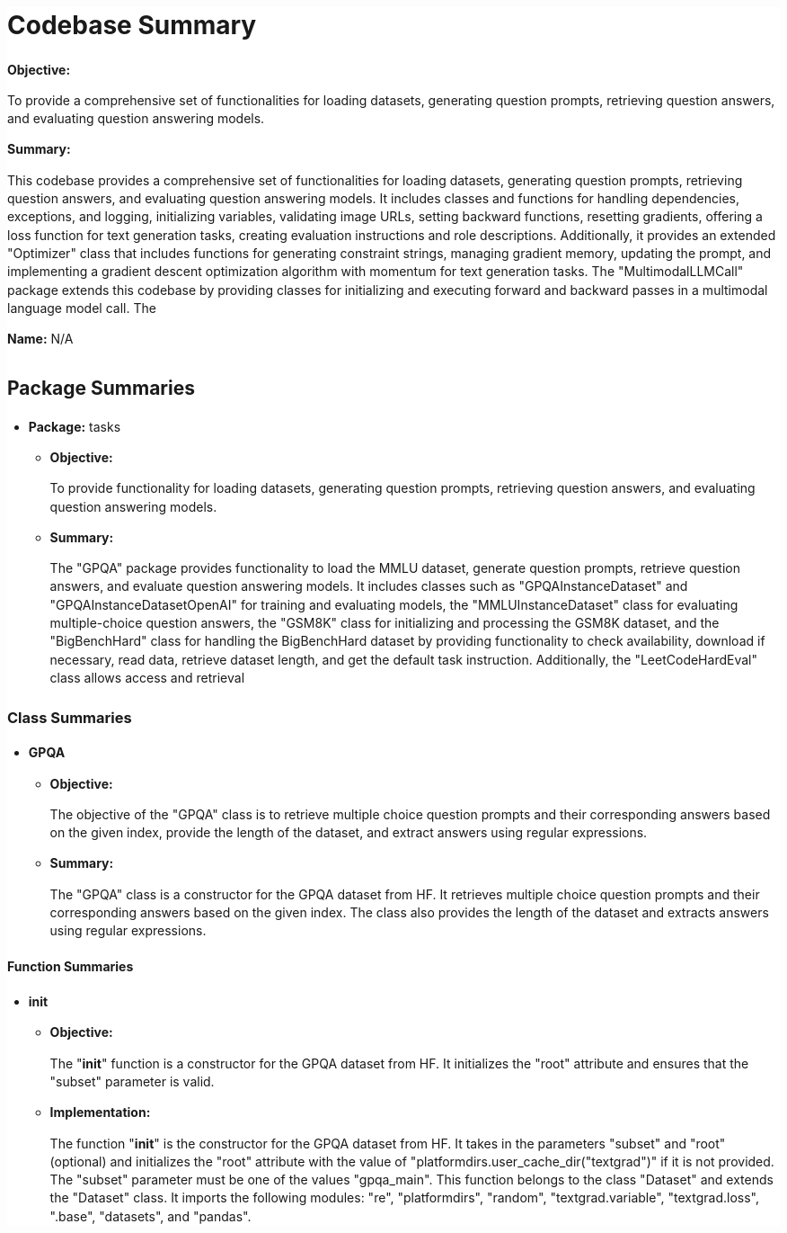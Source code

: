 # Codebase Summary

**Objective:** <p>To provide a comprehensive set of functionalities for loading datasets, generating question prompts, retrieving question answers, and evaluating question answering models.</p>

**Summary:** <p>This codebase provides a comprehensive set of functionalities for loading datasets, generating question prompts, retrieving question answers, and evaluating question answering models. It includes classes and functions for handling dependencies, exceptions, and logging, initializing variables, validating image URLs, setting backward functions, resetting gradients, offering a loss function for text generation tasks, creating evaluation instructions and role descriptions. Additionally, it provides an extended "Optimizer" class that includes functions for generating constraint strings, managing gradient memory, updating the prompt, and implementing a gradient descent optimization algorithm with momentum for text generation tasks. The "MultimodalLLMCall" package extends this codebase by providing classes for initializing and executing forward and backward passes in a multimodal language model call. The</p>

**Name:** N/A

## Package Summaries

- **Package:** tasks

  - **Objective:** <p>To provide functionality for loading datasets, generating question prompts, retrieving question answers, and evaluating question answering models.</p>

  - **Summary:** <p>The "GPQA" package provides functionality to load the MMLU dataset, generate question prompts, retrieve question answers, and evaluate question answering models. It includes classes such as "GPQAInstanceDataset" and "GPQAInstanceDatasetOpenAI" for training and evaluating models, the "MMLUInstanceDataset" class for evaluating multiple-choice question answers, the "GSM8K" class for initializing and processing the GSM8K dataset, and the "BigBenchHard" class for handling the BigBenchHard dataset by providing functionality to check availability, download if necessary, read data, retrieve dataset length, and get the default task instruction. Additionally, the "LeetCodeHardEval" class allows access and retrieval</p>

### Class Summaries

- **GPQA**

  - **Objective:** <p>The objective of the "GPQA" class is to retrieve multiple choice question prompts and their corresponding answers based on the given index, provide the length of the dataset, and extract answers using regular expressions.</p>

  - **Summary:** <p>The "GPQA" class is a constructor for the GPQA dataset from HF. It retrieves multiple choice question prompts and their corresponding answers based on the given index. The class also provides the length of the dataset and extracts answers using regular expressions.</p>

#### Function Summaries

- **__init__**

  - **Objective:** <p>The "__init__" function is a constructor for the GPQA dataset from HF. It initializes the "root" attribute and ensures that the "subset" parameter is valid.</p>

  - **Implementation:** <p>The function "__init__" is the constructor for the GPQA dataset from HF. It takes in the parameters "subset" and "root" (optional) and initializes the "root" attribute with the value of "platformdirs.user_cache_dir(\"textgrad\")" if it is not provided. The "subset" parameter must be one of the values "gpqa_main". This function belongs to the class "Dataset" and extends the "Dataset" class. It imports the following modules: "re", "platformdirs", "random", "textgrad.variable", "textgrad.loss", ".base", "datasets", and "pandas".</p>
